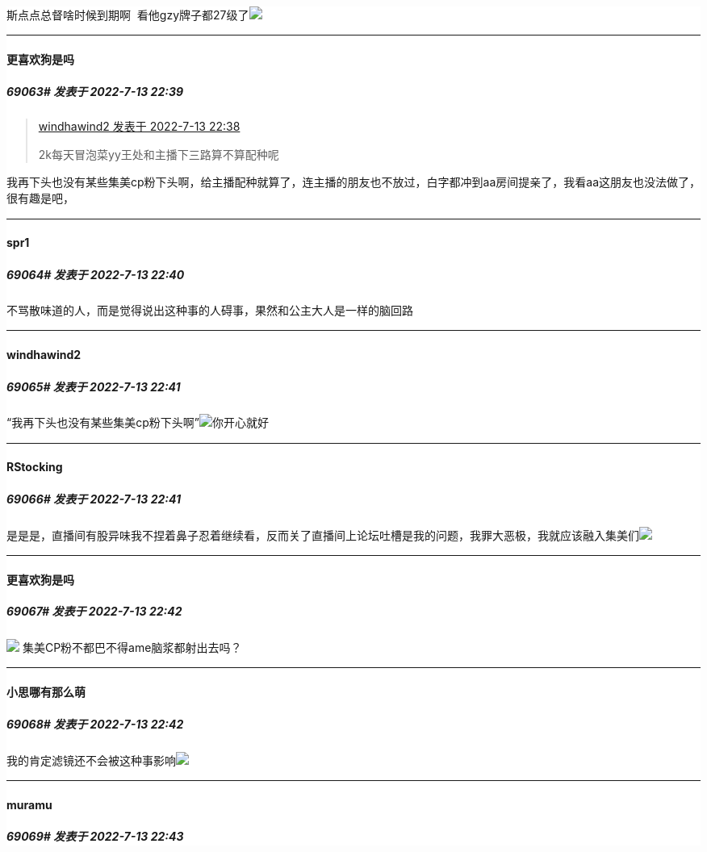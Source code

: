 斯点点总督啥时候到期啊  看他gzy牌子都27级了<img src="https://static.saraba1st.com/image/smiley/face2017/037.png" referrerpolicy="no-referrer">

*****

####  更喜欢狗是吗  
##### 69063#       发表于 2022-7-13 22:39

<blockquote><a href="httphttps://bbs.saraba1st.com/2b/forum.php?mod=redirect&amp;goto=findpost&amp;pid=56637908&amp;ptid=2040827" target="_blank">windhawind2 发表于 2022-7-13 22:38</a>

2k每天冒泡菜yy王处和主播下三路算不算配种呢</blockquote>
我再下头也没有某些集美cp粉下头啊，给主播配种就算了，连主播的朋友也不放过，白字都冲到aa房间提亲了，我看aa这朋友也没法做了，很有趣是吧，

*****

####  spr1  
##### 69064#       发表于 2022-7-13 22:40

不骂散味道的人，而是觉得说出这种事的人碍事，果然和公主大人是一样的脑回路



*****

####  windhawind2  
##### 69065#       发表于 2022-7-13 22:41

“我再下头也没有某些集美cp粉下头啊”<img src="https://static.saraba1st.com/image/smiley/face2017/037.png" referrerpolicy="no-referrer">你开心就好

*****

####  RStocking  
##### 69066#       发表于 2022-7-13 22:41

是是是，直播间有股异味我不捏着鼻子忍着继续看，反而关了直播间上论坛吐槽是我的问题，我罪大恶极，我就应该融入集美们<img src="https://static.saraba1st.com/image/smiley/face2017/049.png" referrerpolicy="no-referrer">

*****

####  更喜欢狗是吗  
##### 69067#       发表于 2022-7-13 22:42

<img src="https://static.saraba1st.com/image/smiley/animal2017/002.png" referrerpolicy="no-referrer"> 集美CP粉不都巴不得ame脑浆都射出去吗？

*****

####  小思哪有那么萌  
##### 69068#       发表于 2022-7-13 22:42

我的肯定滤镜还不会被这种事影响<img src="https://static.saraba1st.com/image/smiley/face2017/037.png" referrerpolicy="no-referrer">

*****

####  muramu  
##### 69069#       发表于 2022-7-13 22:43
